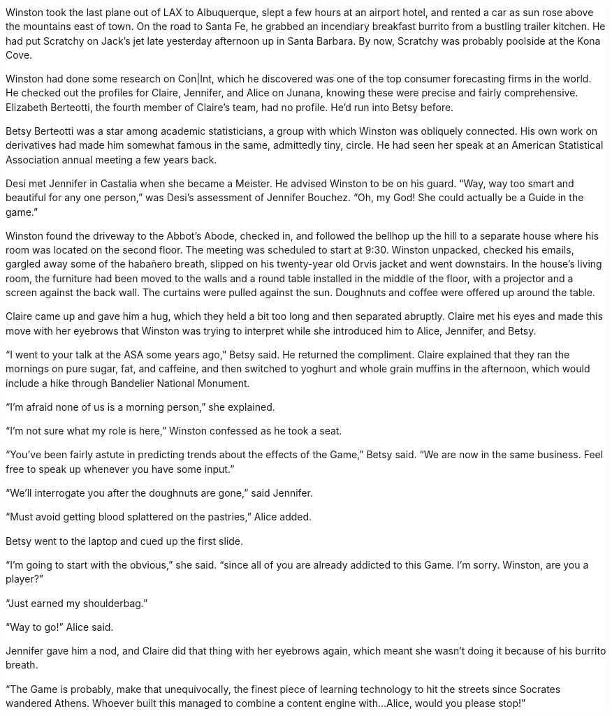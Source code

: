 Winston took the last plane out of LAX to Albuquerque, slept a few hours at an airport hotel, and rented a car as sun rose above the mountains east of town. On the road to Santa Fe, he grabbed an incendiary breakfast burrito from a bustling trailer kitchen. He had put Scratchy on Jack’s jet late yesterday afternoon up in Santa Barbara. By now, Scratchy was probably poolside at the Kona Cove.

Winston had done some research on Con|Int, which he discovered was one of the top consumer forecasting firms in the world. He checked out the profiles for Claire, Jennifer, and Alice on Junana, knowing these were precise and fairly comprehensive. Elizabeth Berteotti, the fourth member of Claire’s team, had no profile. He’d run into Betsy before.

Betsy Berteotti was a star among academic statisticians, a group with which Winston was obliquely connected. His own work on derivatives had made him somewhat famous in the same, admittedly tiny, circle. He had seen her speak at an American Statistical Association annual meeting a few years back.

Desi met Jennifer in Castalia when she became a Meister. He advised Winston to be on his guard. “Way, way too smart and beautiful for any one person,” was Desi’s assessment of Jennifer Bouchez. “Oh, my God! She could actually be a Guide in the game.”

Winston found the driveway to the Abbot’s Abode, checked in, and followed the bellhop up the hill to a separate house where his room was located on the second floor. The meeting was scheduled to start at 9:30. Winston unpacked, checked his emails, gargled away some of the habañero breath, slipped on his twenty-year old Orvis jacket and went downstairs. In the house’s living room, the furniture had been moved to the walls and a round table installed in the middle of the floor, with a projector and a screen against the back wall. The curtains were pulled against the sun. Doughnuts and coffee were offered up around the table.

Claire came up and gave him a hug, which they held a bit too long and then separated abruptly. Claire met his eyes and made this move with her eyebrows that Winston was trying to interpret while she introduced him to Alice, Jennifer, and Betsy.

“I went to your talk at the ASA some years ago,” Betsy said. He returned the compliment. Claire explained that they ran the mornings on pure sugar, fat, and caffeine, and then switched to yoghurt and whole grain muffins in the afternoon, which would include a hike through Bandelier National Monument.

“I’m afraid none of us is a morning person,” she explained.

“I’m not sure what my role is here,” Winston confessed as he took a seat.

“You’ve been fairly astute in predicting trends about the effects of the Game,” Betsy said. “We are now in the same business. Feel free to speak up whenever you have some input.”

“We’ll interrogate you after the doughnuts are gone,” said Jennifer.

“Must avoid getting blood splattered on the pastries,” Alice added.

Betsy went to the laptop and cued up the first slide.

“I’m going to start with the obvious,” she said. “since all of you are already addicted to this Game. I’m sorry. Winston, are you a player?”

“Just earned my shoulderbag.”

“Way to go!” Alice said.

Jennifer gave him a nod, and Claire did that thing with her eyebrows again, which meant she wasn’t doing it because of his burrito breath.

“The Game is probably, make that unequivocally, the finest piece of learning technology to hit the streets since Socrates wandered Athens. Whoever built this managed to combine a content engine with...Alice, would you please stop!”
